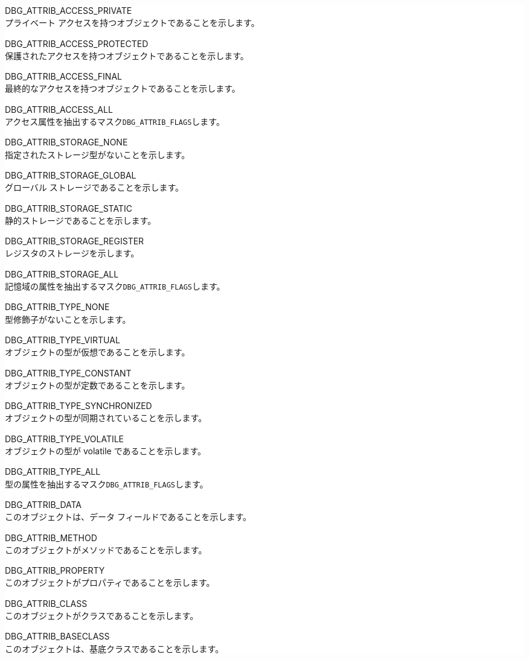  DBG_ATTRIB_ACCESS_PRIVATE  
 プライベート アクセスを持つオブジェクトであることを示します。  
  
 DBG_ATTRIB_ACCESS_PROTECTED  
 保護されたアクセスを持つオブジェクトであることを示します。  
  
 DBG_ATTRIB_ACCESS_FINAL  
 最終的なアクセスを持つオブジェクトであることを示します。  
  
 DBG_ATTRIB_ACCESS_ALL  
 アクセス属性を抽出するマスク`DBG_ATTRIB_FLAGS`します。  
  
 DBG_ATTRIB_STORAGE_NONE  
 指定されたストレージ型がないことを示します。  
  
 DBG_ATTRIB_STORAGE_GLOBAL  
 グローバル ストレージであることを示します。  
  
 DBG_ATTRIB_STORAGE_STATIC  
 静的ストレージであることを示します。  
  
 DBG_ATTRIB_STORAGE_REGISTER  
 レジスタのストレージを示します。  
  
 DBG_ATTRIB_STORAGE_ALL  
 記憶域の属性を抽出するマスク`DBG_ATTRIB_FLAGS`します。  
  
 DBG_ATTRIB_TYPE_NONE  
 型修飾子がないことを示します。  
  
 DBG_ATTRIB_TYPE_VIRTUAL  
 オブジェクトの型が仮想であることを示します。  
  
 DBG_ATTRIB_TYPE_CONSTANT  
 オブジェクトの型が定数であることを示します。  
  
 DBG_ATTRIB_TYPE_SYNCHRONIZED  
 オブジェクトの型が同期されていることを示します。  
  
 DBG_ATTRIB_TYPE_VOLATILE  
 オブジェクトの型が volatile であることを示します。  
  
 DBG_ATTRIB_TYPE_ALL  
 型の属性を抽出するマスク`DBG_ATTRIB_FLAGS`します。  
  
 DBG_ATTRIB_DATA  
 このオブジェクトは、データ フィールドであることを示します。  
  
 DBG_ATTRIB_METHOD  
 このオブジェクトがメソッドであることを示します。  
  
 DBG_ATTRIB_PROPERTY  
 このオブジェクトがプロパティであることを示します。  
  
 DBG_ATTRIB_CLASS  
 このオブジェクトがクラスであることを示します。  
  
 DBG_ATTRIB_BASECLASS  
 このオブジェクトは、基底クラスであることを示します。  
  